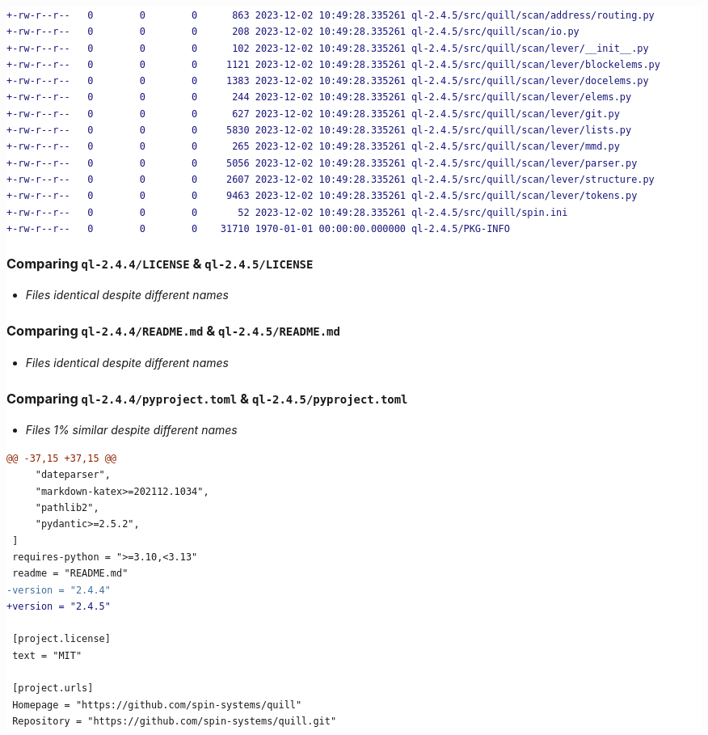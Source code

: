 ```diff
+-rw-r--r--   0        0        0      863 2023-12-02 10:49:28.335261 ql-2.4.5/src/quill/scan/address/routing.py
+-rw-r--r--   0        0        0      208 2023-12-02 10:49:28.335261 ql-2.4.5/src/quill/scan/io.py
+-rw-r--r--   0        0        0      102 2023-12-02 10:49:28.335261 ql-2.4.5/src/quill/scan/lever/__init__.py
+-rw-r--r--   0        0        0     1121 2023-12-02 10:49:28.335261 ql-2.4.5/src/quill/scan/lever/blockelems.py
+-rw-r--r--   0        0        0     1383 2023-12-02 10:49:28.335261 ql-2.4.5/src/quill/scan/lever/docelems.py
+-rw-r--r--   0        0        0      244 2023-12-02 10:49:28.335261 ql-2.4.5/src/quill/scan/lever/elems.py
+-rw-r--r--   0        0        0      627 2023-12-02 10:49:28.335261 ql-2.4.5/src/quill/scan/lever/git.py
+-rw-r--r--   0        0        0     5830 2023-12-02 10:49:28.335261 ql-2.4.5/src/quill/scan/lever/lists.py
+-rw-r--r--   0        0        0      265 2023-12-02 10:49:28.335261 ql-2.4.5/src/quill/scan/lever/mmd.py
+-rw-r--r--   0        0        0     5056 2023-12-02 10:49:28.335261 ql-2.4.5/src/quill/scan/lever/parser.py
+-rw-r--r--   0        0        0     2607 2023-12-02 10:49:28.335261 ql-2.4.5/src/quill/scan/lever/structure.py
+-rw-r--r--   0        0        0     9463 2023-12-02 10:49:28.335261 ql-2.4.5/src/quill/scan/lever/tokens.py
+-rw-r--r--   0        0        0       52 2023-12-02 10:49:28.335261 ql-2.4.5/src/quill/spin.ini
+-rw-r--r--   0        0        0    31710 1970-01-01 00:00:00.000000 ql-2.4.5/PKG-INFO
```

### Comparing `ql-2.4.4/LICENSE` & `ql-2.4.5/LICENSE`

 * *Files identical despite different names*

### Comparing `ql-2.4.4/README.md` & `ql-2.4.5/README.md`

 * *Files identical despite different names*

### Comparing `ql-2.4.4/pyproject.toml` & `ql-2.4.5/pyproject.toml`

 * *Files 1% similar despite different names*

```diff
@@ -37,15 +37,15 @@
     "dateparser",
     "markdown-katex>=202112.1034",
     "pathlib2",
     "pydantic>=2.5.2",
 ]
 requires-python = ">=3.10,<3.13"
 readme = "README.md"
-version = "2.4.4"
+version = "2.4.5"
 
 [project.license]
 text = "MIT"
 
 [project.urls]
 Homepage = "https://github.com/spin-systems/quill"
 Repository = "https://github.com/spin-systems/quill.git"
```
